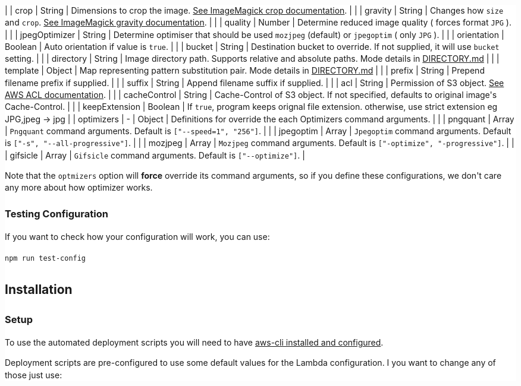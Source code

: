 |               | crop          | String  | Dimensions to crop the image. [See ImageMagick crop documentation](http://imagemagick.org/script/command-line-options.php#crop).                 |
|               | gravity       | String  | Changes how `size` and `crop`. [See ImageMagick gravity documentation](http://imagemagick.org/script/command-line-options.php#gravity).          |
|               | quality       | Number  | Determine reduced image quality ( forces format `JPG` ).                                                                                         |
|               | jpegOptimizer | String  | Determine optimiser that should be used `mozjpeg` (default) or `jpegoptim` ( only `JPG` ).                                                       |
|               | orientation   | Boolean | Auto orientation if value is `true`.                                                                                                             |
|               | bucket        | String  | Destination bucket to override. If not supplied, it will use `bucket` setting.                                                                   |
|               | directory     | String  | Image directory path. Supports relative and absolute paths. Mode details in [DIRECTORY.md](doc/DIRECTORY.md/#directory)                          |
|               | template      | Object  | Map representing pattern substitution pair. Mode details in [DIRECTORY.md](doc/DIRECTORY.md/#template)                                           |
|               | prefix        | String  | Prepend filename prefix if supplied.                                                                                                             |
|               | suffix        | String  | Append filename suffix if supplied.                                                                                                              |
|               | acl           | String  | Permission of S3 object. [See AWS ACL documentation](http://docs.aws.amazon.com/AWSJavaScriptSDK/latest/AWS/S3.html#putObject-property).         |
|               | cacheControl  | String  | Cache-Control of S3 object. If not specified, defaults to original image's Cache-Control.                                                        |
|               | keepExtension | Boolean | If `true`, program keeps orignal file extension. otherwise, use strict extension eg JPG,jpeg -> jpg                                              |
| optimizers    | -             | Object  | Definitions for override the each Optimizers command arguments.                                                                                  |
|               | pngquant      | Array   | `Pngquant` command arguments. Default is `["--speed=1", "256"]`.                                                                                 |
|               | jpegoptim     | Array   | `Jpegoptim` command arguments. Default is `["-s", "--all-progressive"]`.                                                                         |
|               | mozjpeg       | Array   | `Mozjpeg` command arguments. Default is `["-optimize", "-progressive"]`.                                                                         |
|               | gifsicle      | Array   | `Gifsicle` command arguments. Default is `["--optimize"]`.                                                                                       |

Note that the `optmizers` option will **force** override its command arguments, so if you define these configurations, we don't care any more about how optimizer works.

### Testing Configuration

If you want to check how your configuration will work, you can use:

```bash
npm run test-config
```

## Installation

### Setup

To use the automated deployment scripts you will need to have
[aws-cli installed and configured](http://docs.aws.amazon.com/cli/latest/userguide/installing.html).

Deployment scripts are pre-configured to use some default values for the Lambda
configuration. I you want to change any of those just use:
